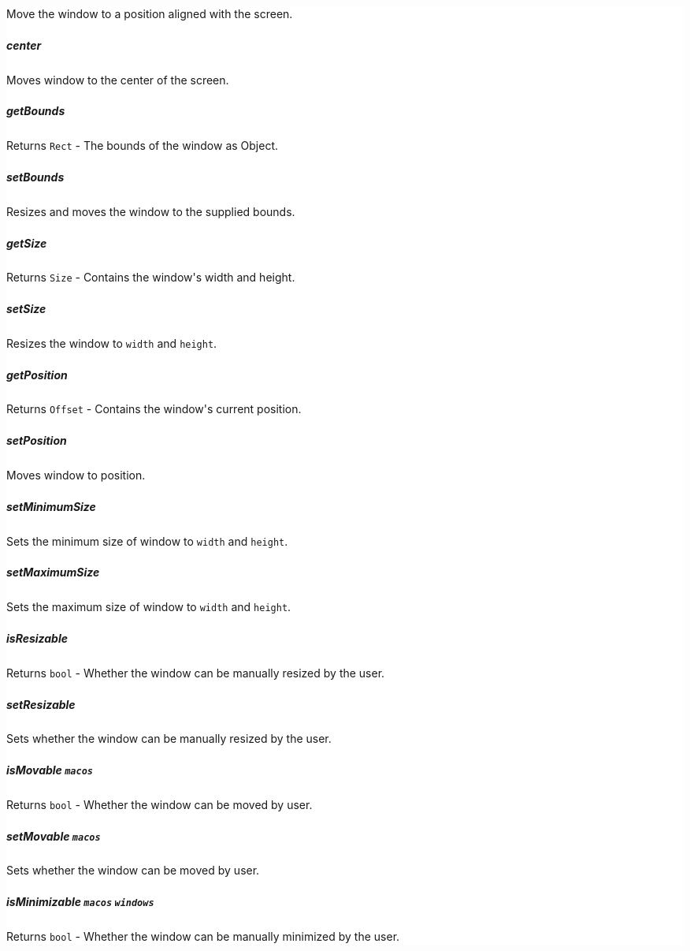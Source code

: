 Move the window to a position aligned with the screen.

##### center

Moves window to the center of the screen.

##### getBounds

Returns `Rect` - The bounds of the window as Object.

##### setBounds

Resizes and moves the window to the supplied bounds.

##### getSize

Returns `Size` - Contains the window's width and height.

##### setSize

Resizes the window to `width` and `height`.

##### getPosition

Returns `Offset` - Contains the window's current position.

##### setPosition

Moves window to position.

##### setMinimumSize

Sets the minimum size of window to `width` and `height`.

##### setMaximumSize

Sets the maximum size of window to `width` and `height`.

##### isResizable

Returns `bool` - Whether the window can be manually resized by the user.

##### setResizable

Sets whether the window can be manually resized by the user.

##### isMovable  `macos`

Returns `bool` - Whether the window can be moved by user.


##### setMovable  `macos`

Sets whether the window can be moved by user.


##### isMinimizable  `macos`  `windows`

Returns `bool` - Whether the window can be manually minimized by the user.

